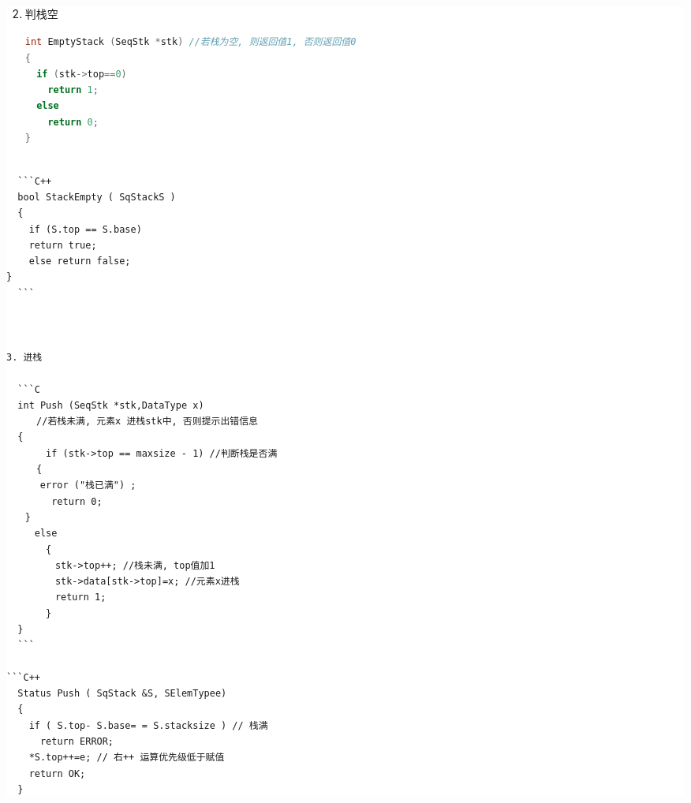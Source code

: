    
  
  2. 判栈空
  
     ```C
     int EmptyStack (SeqStk *stk) //若栈为空, 则返回值1, 否则返回值0
     {
       if (stk->top==0) 
         return 1;
       else
         return 0;
     }
   ```
  
     ```C++
     bool StackEmpty ( SqStackS )
     {
       if (S.top == S.base)
       return true;
       else return false;
   }
     ```
  
     
  
  3. 进栈
  
     ```C
     int Push (SeqStk *stk,DataType x) 
     　　//若栈未满, 元素x 进栈stk中, 否则提示出错信息
     {
     　　　if (stk->top == maxsize - 1) //判断栈是否满
     　　{
   　　　 error ("栈已满") ;
     　　　 return 0;
   　　}
       	else
     　　　{
     　　　　stk->top++; //栈未满, top值加1
     　　　　stk->data[stk->top]=x; //元素x进栈
     　　　　return 1;
     　　　}
     }
     ```
  
   ```C++
     Status Push ( SqStack &S, SElemTypee)
     {
       if ( S.top- S.base= = S.stacksize ) // 栈满
         return ERROR;
       *S.top++=e; // 右++ 运算优先级低于赋值
       return OK;
     }
   ```
  
